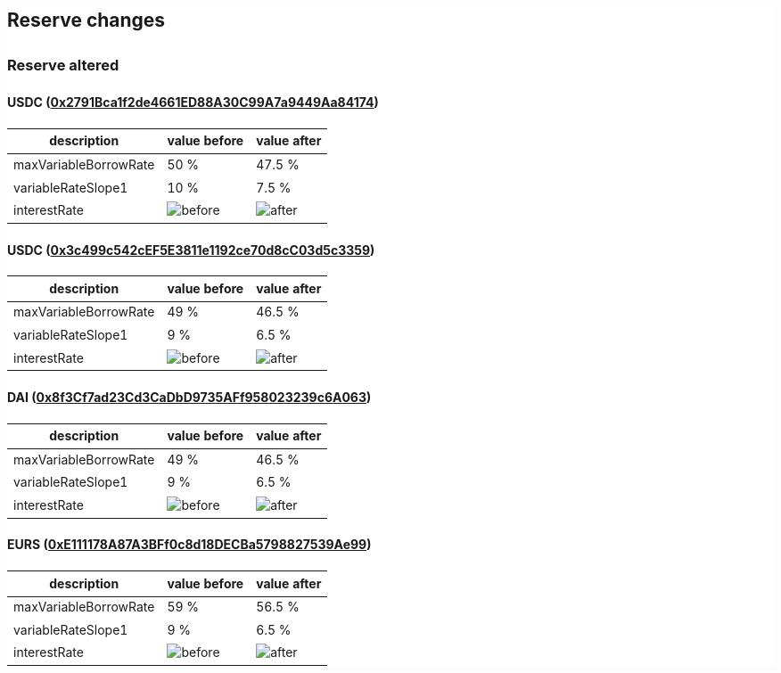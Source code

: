 ## Reserve changes

### Reserve altered

#### USDC ([0x2791Bca1f2de4661ED88A30C99A7a9449Aa84174](https://polygonscan.com/address/0x2791Bca1f2de4661ED88A30C99A7a9449Aa84174))

| description | value before | value after |
| --- | --- | --- |
| maxVariableBorrowRate | 50 % | 47.5 % |
| variableRateSlope1 | 10 % | 7.5 % |
| interestRate | ![before](https://dash.onaave.com/api/static?variableRateSlope1=100000000000000000000000000&variableRateSlope2=400000000000000000000000000&optimalUsageRatio=900000000000000000000000000&baseVariableBorrowRate=0&maxVariableBorrowRate=500000000000000000000000000) | ![after](https://dash.onaave.com/api/static?variableRateSlope1=75000000000000000000000000&variableRateSlope2=400000000000000000000000000&optimalUsageRatio=900000000000000000000000000&baseVariableBorrowRate=0&maxVariableBorrowRate=475000000000000000000000000) |

#### USDC ([0x3c499c542cEF5E3811e1192ce70d8cC03d5c3359](https://polygonscan.com/address/0x3c499c542cEF5E3811e1192ce70d8cC03d5c3359))

| description | value before | value after |
| --- | --- | --- |
| maxVariableBorrowRate | 49 % | 46.5 % |
| variableRateSlope1 | 9 % | 6.5 % |
| interestRate | ![before](https://dash.onaave.com/api/static?variableRateSlope1=90000000000000000000000000&variableRateSlope2=400000000000000000000000000&optimalUsageRatio=900000000000000000000000000&baseVariableBorrowRate=0&maxVariableBorrowRate=490000000000000000000000000) | ![after](https://dash.onaave.com/api/static?variableRateSlope1=65000000000000000000000000&variableRateSlope2=400000000000000000000000000&optimalUsageRatio=900000000000000000000000000&baseVariableBorrowRate=0&maxVariableBorrowRate=465000000000000000000000000) |

#### DAI ([0x8f3Cf7ad23Cd3CaDbD9735AFf958023239c6A063](https://polygonscan.com/address/0x8f3Cf7ad23Cd3CaDbD9735AFf958023239c6A063))

| description | value before | value after |
| --- | --- | --- |
| maxVariableBorrowRate | 49 % | 46.5 % |
| variableRateSlope1 | 9 % | 6.5 % |
| interestRate | ![before](https://dash.onaave.com/api/static?variableRateSlope1=90000000000000000000000000&variableRateSlope2=400000000000000000000000000&optimalUsageRatio=900000000000000000000000000&baseVariableBorrowRate=0&maxVariableBorrowRate=490000000000000000000000000) | ![after](https://dash.onaave.com/api/static?variableRateSlope1=65000000000000000000000000&variableRateSlope2=400000000000000000000000000&optimalUsageRatio=900000000000000000000000000&baseVariableBorrowRate=0&maxVariableBorrowRate=465000000000000000000000000) |

#### EURS ([0xE111178A87A3BFf0c8d18DECBa5798827539Ae99](https://polygonscan.com/address/0xE111178A87A3BFf0c8d18DECBa5798827539Ae99))

| description | value before | value after |
| --- | --- | --- |
| maxVariableBorrowRate | 59 % | 56.5 % |
| variableRateSlope1 | 9 % | 6.5 % |
| interestRate | ![before](https://dash.onaave.com/api/static?variableRateSlope1=90000000000000000000000000&variableRateSlope2=500000000000000000000000000&optimalUsageRatio=800000000000000000000000000&baseVariableBorrowRate=0&maxVariableBorrowRate=590000000000000000000000000) | ![after](https://dash.onaave.com/api/static?variableRateSlope1=65000000000000000000000000&variableRateSlope2=500000000000000000000000000&optimalUsageRatio=800000000000000000000000000&baseVariableBorrowRate=0&maxVariableBorrowRate=565000000000000000000000000) |
